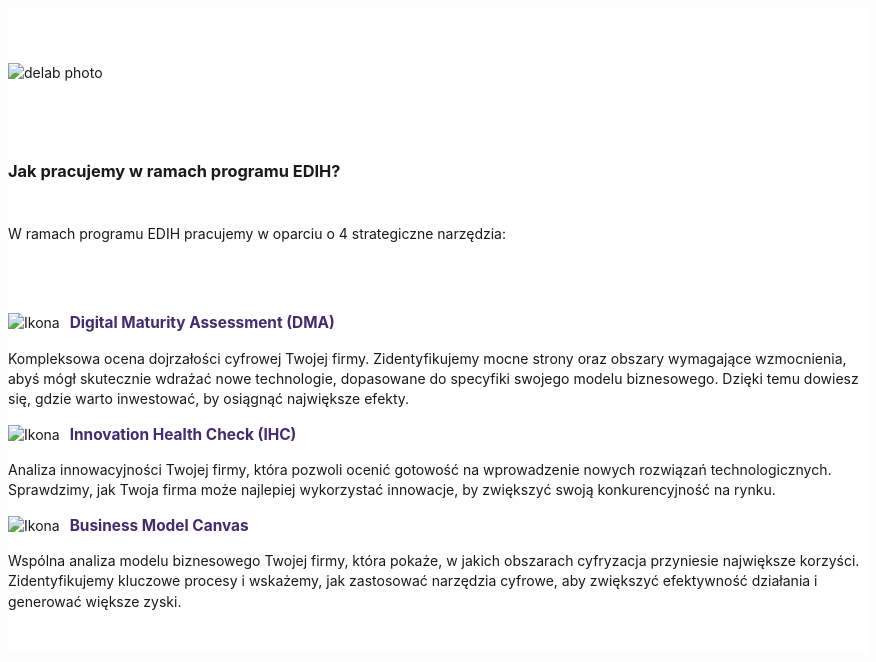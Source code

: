 <br></br>


<img src="./assets/baner2.png" alt="delab photo" style="width: 100%; height: 100%; object-fit: contain; display: block;">

<br></br>

### **Jak pracujemy w ramach programu EDIH?**

<div style="margin-top: 40px; margin-bottom:40px;">
W ramach programu EDIH pracujemy w oparciu o 4 strategiczne narzędzia:
</div>

<section class="tools-timeline-section" style="padding: 2rem 0;">
  
  <div class="tools-timeline-item">
    <div class="tools-content-box">
      <div style="display: flex; align-items: center; gap: 10px;">
        <img src="/EDIH-delab/assets/icon_t1.png" alt="Ikona" class="icon-in-title">
        <h3 style="color: #422B6F; margin: 0; font-size:110%;"><b>Digital Maturity Assessment (DMA)</b></h3>
      </div>
      <p>Kompleksowa ocena dojrzałości cyfrowej Twojej firmy. Zidentyfikujemy mocne strony oraz obszary wymagające wzmocnienia, abyś mógł skutecznie wdrażać nowe technologie, dopasowane do specyfiki swojego modelu biznesowego. Dzięki temu dowiesz się, gdzie warto inwestować, by osiągnąć największe efekty.</p>
    </div>
  </div>

  
  <div class="tools-timeline-item">
    <div class="tools-content-box">
      <div style="display: flex; align-items: center; gap: 10px;">
        <img src="/EDIH-delab/assets/icon_t2.png" alt="Ikona" class="icon-in-title">
        <h3 style="color: #422B6F; margin: 0; font-size:110%;"><b>Innovation Health Check (IHC)</b></h3>
      </div>
      <p>Analiza innowacyjności Twojej firmy, która pozwoli ocenić gotowość na wprowadzenie nowych rozwiązań technologicznych. Sprawdzimy, jak Twoja firma może najlepiej wykorzystać innowacje, by zwiększyć swoją konkurencyjność na rynku.</p>
    </div>
  </div>

  
  <div class="tools-timeline-item">
    <div class="tools-content-box">
      <div style="display: flex; align-items: center; gap: 10px;">
        <img src="/EDIH-delab/assets/icon_t3.png" alt="Ikona" class="icon-in-title">
        <h3 style="color: #422B6F; margin: 0; font-size:110%;"><b>Business Model Canvas</b></h3>
      </div>
      <p>Wspólna analiza modelu biznesowego Twojej firmy, która pokaże, w jakich obszarach cyfryzacja przyniesie największe korzyści. Zidentyfikujemy kluczowe procesy i wskażemy, jak zastosować narzędzia cyfrowe, aby zwiększyć efektywność działania i generować większe zyski.</p>
    </div>
  </div>
